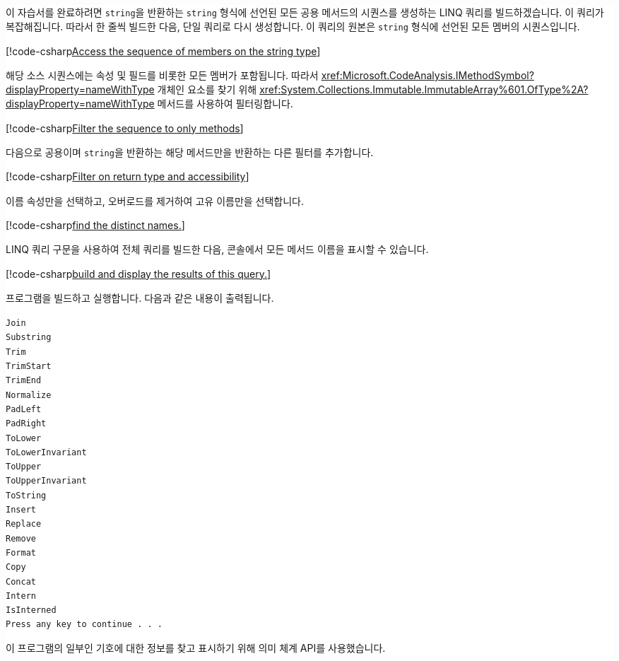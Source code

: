 이 자습서를 완료하려면 `string`을 반환하는 `string` 형식에 선언된 모든 공용 메서드의 시퀀스를 생성하는 LINQ 쿼리를 빌드하겠습니다. 이 쿼리가 복잡해집니다. 따라서 한 줄씩 빌드한 다음, 단일 쿼리로 다시 생성합니다. 이 쿼리의 원본은 `string` 형식에 선언된 모든 멤버의 시퀀스입니다.

[!code-csharp[Access the sequence of members on the string type](../../../../samples/csharp/roslyn-sdk/SemanticQuickStart/Program.cs#9 "Access the sequence of members on the string type.")]

해당 소스 시퀀스에는 속성 및 필드를 비롯한 모든 멤버가 포함됩니다. 따라서 <xref:Microsoft.CodeAnalysis.IMethodSymbol?displayProperty=nameWithType> 개체인 요소를 찾기 위해 <xref:System.Collections.Immutable.ImmutableArray%601.OfType%2A?displayProperty=nameWithType> 메서드를 사용하여 필터링합니다.

[!code-csharp[Filter the sequence to only methods](../../../../samples/csharp/roslyn-sdk/SemanticQuickStart/Program.cs#10 "Find the subset of the collection that is the methods.")]

다음으로 공용이며 `string`을 반환하는 해당 메서드만을 반환하는 다른 필터를 추가합니다.

[!code-csharp[Filter on return type and accessibility](../../../../samples/csharp/roslyn-sdk/SemanticQuickStart/Program.cs#11 "Find only the public methods that return a string.")]

이름 속성만을 선택하고, 오버로드를 제거하여 고유 이름만을 선택합니다.

[!code-csharp[find the distinct names.](../../../../samples/csharp/roslyn-sdk/SemanticQuickStart/Program.cs#12 "Use the string literal to access the semantic information in the string type.")]

LINQ 쿼리 구문을 사용하여 전체 쿼리를 빌드한 다음, 콘솔에서 모든 메서드 이름을 표시할 수 있습니다.

[!code-csharp[build and display the results of this query.](../../../../samples/csharp/roslyn-sdk/SemanticQuickStart/Program.cs#13 "Build and display the results of the query.")]

프로그램을 빌드하고 실행합니다. 다음과 같은 내용이 출력됩니다.

```output
Join
Substring
Trim
TrimStart
TrimEnd
Normalize
PadLeft
PadRight
ToLower
ToLowerInvariant
ToUpper
ToUpperInvariant
ToString
Insert
Replace
Remove
Format
Copy
Concat
Intern
IsInterned
Press any key to continue . . .
```

이 프로그램의 일부인 기호에 대한 정보를 찾고 표시하기 위해 의미 체계 API를 사용했습니다.
